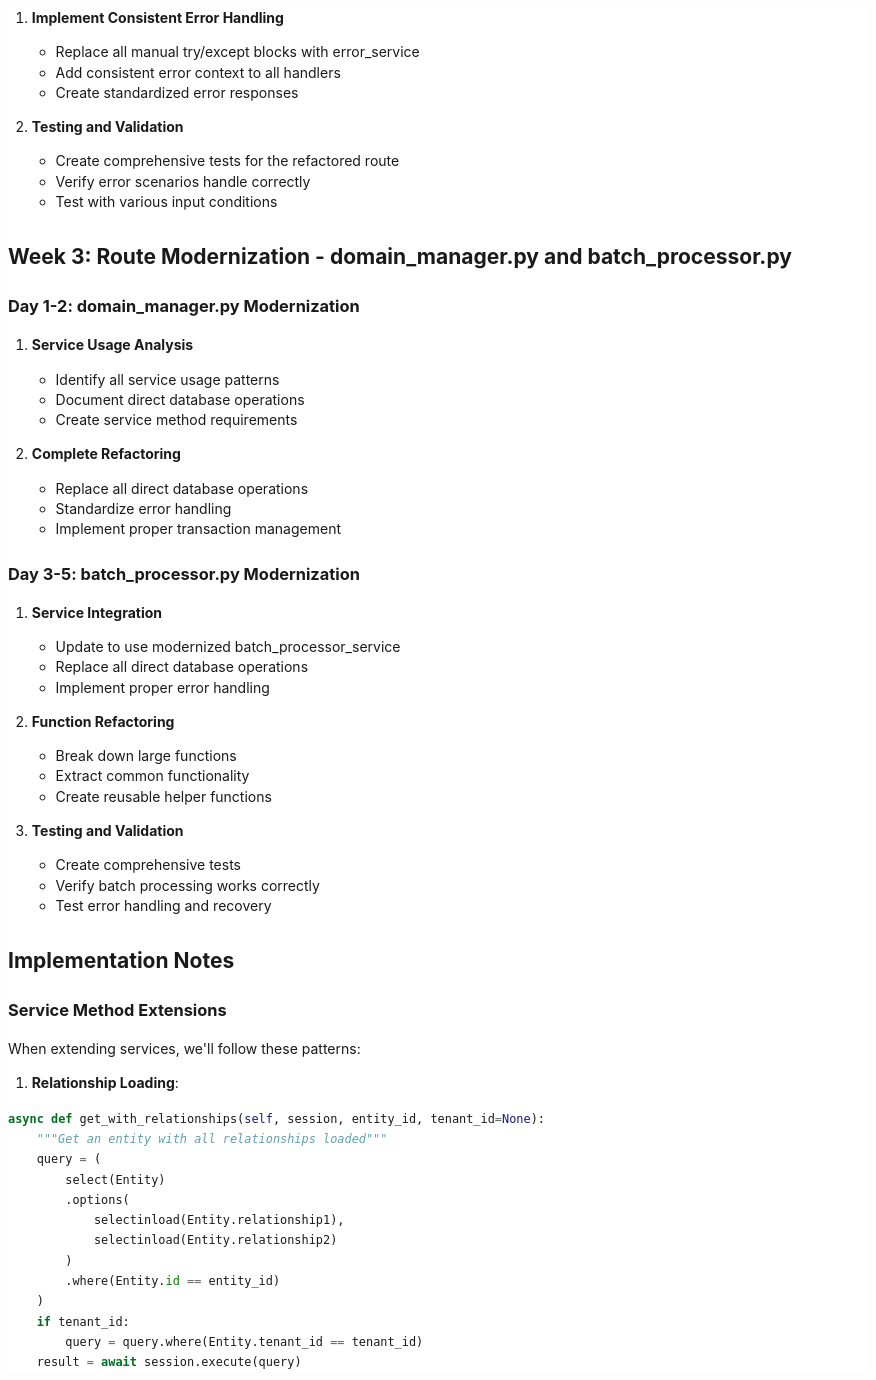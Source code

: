 1. **Implement Consistent Error Handling**

   - Replace all manual try/except blocks with error_service
   - Add consistent error context to all handlers
   - Create standardized error responses

2. **Testing and Validation**
   - Create comprehensive tests for the refactored route
   - Verify error scenarios handle correctly
   - Test with various input conditions

## Week 3: Route Modernization - domain_manager.py and batch_processor.py

### Day 1-2: domain_manager.py Modernization

1. **Service Usage Analysis**

   - Identify all service usage patterns
   - Document direct database operations
   - Create service method requirements

2. **Complete Refactoring**
   - Replace all direct database operations
   - Standardize error handling
   - Implement proper transaction management

### Day 3-5: batch_processor.py Modernization

1. **Service Integration**

   - Update to use modernized batch_processor_service
   - Replace all direct database operations
   - Implement proper error handling

2. **Function Refactoring**

   - Break down large functions
   - Extract common functionality
   - Create reusable helper functions

3. **Testing and Validation**
   - Create comprehensive tests
   - Verify batch processing works correctly
   - Test error handling and recovery

## Implementation Notes

### Service Method Extensions

When extending services, we'll follow these patterns:

1. **Relationship Loading**:

```python
async def get_with_relationships(self, session, entity_id, tenant_id=None):
    """Get an entity with all relationships loaded"""
    query = (
        select(Entity)
        .options(
            selectinload(Entity.relationship1),
            selectinload(Entity.relationship2)
        )
        .where(Entity.id == entity_id)
    )
    if tenant_id:
        query = query.where(Entity.tenant_id == tenant_id)
    result = await session.execute(query)
```